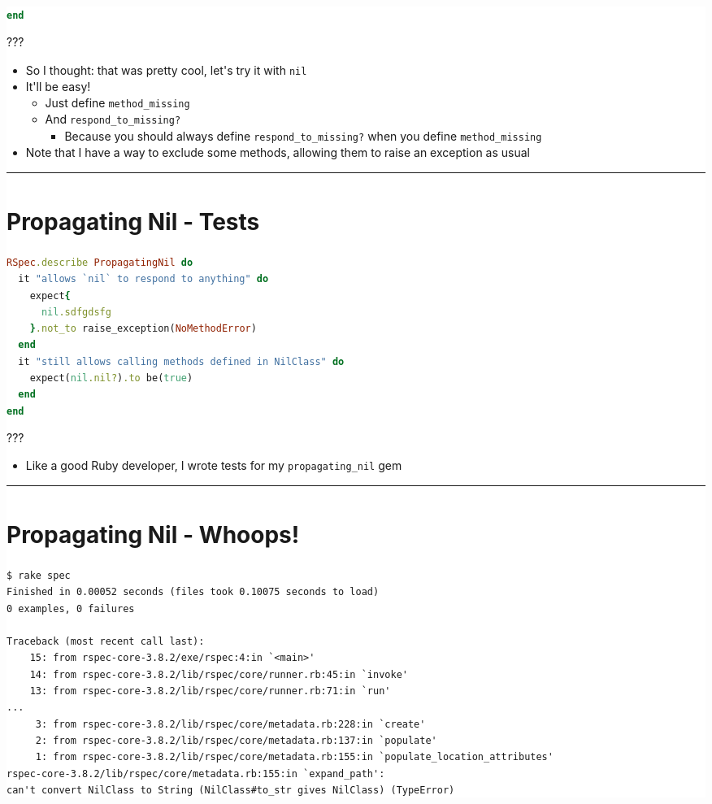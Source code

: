 ~~~ ruby
end
~~~

???

* So I thought: that was pretty cool, let's try it with `nil`
* It'll be easy!
    * Just define `method_missing`
    * And `respond_to_missing?`
        * Because you should always define `respond_to_missing?` when you define `method_missing`
* Note that I have a way to exclude some methods, allowing them to raise an exception as usual

---

# Propagating Nil - Tests

~~~ ruby
RSpec.describe PropagatingNil do
  it "allows `nil` to respond to anything" do
    expect{
      nil.sdfgdsfg
    }.not_to raise_exception(NoMethodError)
  end
  it "still allows calling methods defined in NilClass" do
    expect(nil.nil?).to be(true)
  end
end
~~~

???

* Like a good Ruby developer, I wrote tests for my `propagating_nil` gem

---

# Propagating Nil - Whoops!

~~~
$ rake spec
Finished in 0.00052 seconds (files took 0.10075 seconds to load)
0 examples, 0 failures

Traceback (most recent call last):
	15: from rspec-core-3.8.2/exe/rspec:4:in `<main>'
	14: from rspec-core-3.8.2/lib/rspec/core/runner.rb:45:in `invoke'
	13: from rspec-core-3.8.2/lib/rspec/core/runner.rb:71:in `run'
...
	 3: from rspec-core-3.8.2/lib/rspec/core/metadata.rb:228:in `create'
	 2: from rspec-core-3.8.2/lib/rspec/core/metadata.rb:137:in `populate'
	 1: from rspec-core-3.8.2/lib/rspec/core/metadata.rb:155:in `populate_location_attributes'
rspec-core-3.8.2/lib/rspec/core/metadata.rb:155:in `expand_path':
can't convert NilClass to String (NilClass#to_str gives NilClass) (TypeError)
~~~
